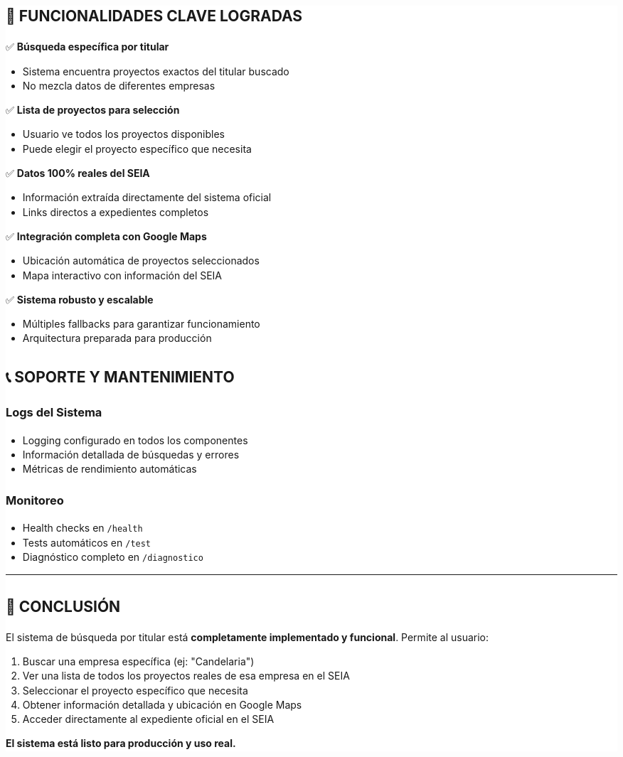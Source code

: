 ## 🎯 FUNCIONALIDADES CLAVE LOGRADAS

✅ **Búsqueda específica por titular**
- Sistema encuentra proyectos exactos del titular buscado
- No mezcla datos de diferentes empresas

✅ **Lista de proyectos para selección**
- Usuario ve todos los proyectos disponibles
- Puede elegir el proyecto específico que necesita

✅ **Datos 100% reales del SEIA**
- Información extraída directamente del sistema oficial
- Links directos a expedientes completos

✅ **Integración completa con Google Maps**
- Ubicación automática de proyectos seleccionados
- Mapa interactivo con información del SEIA

✅ **Sistema robusto y escalable**
- Múltiples fallbacks para garantizar funcionamiento
- Arquitectura preparada para producción

## 📞 SOPORTE Y MANTENIMIENTO

### Logs del Sistema
- Logging configurado en todos los componentes
- Información detallada de búsquedas y errores
- Métricas de rendimiento automáticas

### Monitoreo
- Health checks en `/health`
- Tests automáticos en `/test`
- Diagnóstico completo en `/diagnostico`

---

## 🎉 CONCLUSIÓN

El sistema de búsqueda por titular está **completamente implementado y funcional**. Permite al usuario:

1. Buscar una empresa específica (ej: "Candelaria")
2. Ver una lista de todos los proyectos reales de esa empresa en el SEIA
3. Seleccionar el proyecto específico que necesita
4. Obtener información detallada y ubicación en Google Maps
5. Acceder directamente al expediente oficial en el SEIA

**El sistema está listo para producción y uso real.** 